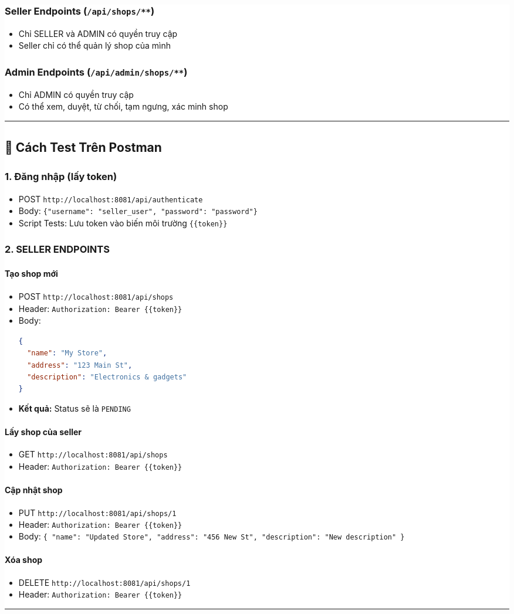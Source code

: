 ### Seller Endpoints (`/api/shops/**`)

- Chỉ SELLER và ADMIN có quyền truy cập
- Seller chỉ có thể quản lý shop của mình

### Admin Endpoints (`/api/admin/shops/**`)

- Chỉ ADMIN có quyền truy cập
- Có thể xem, duyệt, từ chối, tạm ngưng, xác minh shop

---

## 🧪 Cách Test Trên Postman

### 1. Đăng nhập (lấy token)

- POST `http://localhost:8081/api/authenticate`
- Body: `{"username": "seller_user", "password": "password"}`
- Script Tests: Lưu token vào biến môi trường `{{token}}`

### 2. **SELLER ENDPOINTS**

#### Tạo shop mới

- POST `http://localhost:8081/api/shops`
- Header: `Authorization: Bearer {{token}}`
- Body:
  ```json
  {
    "name": "My Store",
    "address": "123 Main St",
    "description": "Electronics & gadgets"
  }
  ```
- **Kết quả:** Status sẽ là `PENDING`

#### Lấy shop của seller

- GET `http://localhost:8081/api/shops`
- Header: `Authorization: Bearer {{token}}`

#### Cập nhật shop

- PUT `http://localhost:8081/api/shops/1`
- Header: `Authorization: Bearer {{token}}`
- Body: `{ "name": "Updated Store", "address": "456 New St", "description": "New description" }`

#### Xóa shop

- DELETE `http://localhost:8081/api/shops/1`
- Header: `Authorization: Bearer {{token}}`

---
